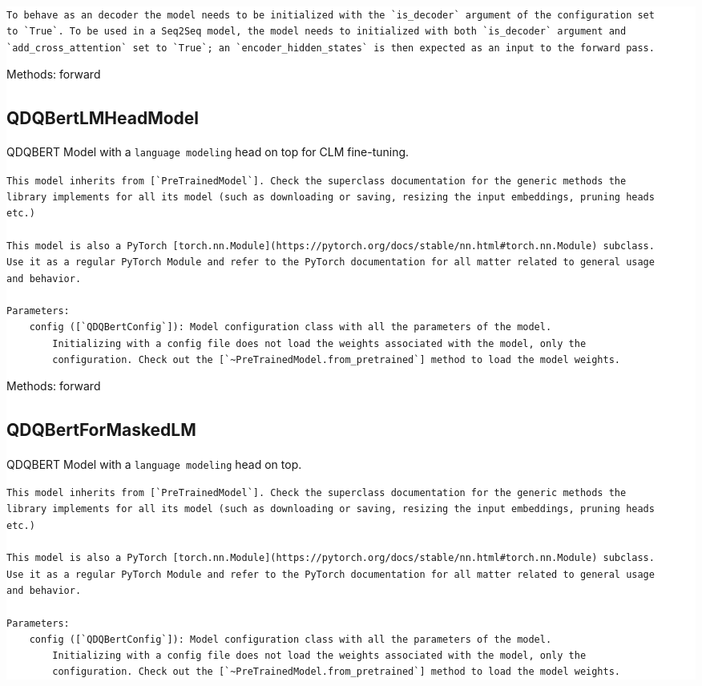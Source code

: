     To behave as an decoder the model needs to be initialized with the `is_decoder` argument of the configuration set
    to `True`. To be used in a Seq2Seq model, the model needs to initialized with both `is_decoder` argument and
    `add_cross_attention` set to `True`; an `encoder_hidden_states` is then expected as an input to the forward pass.
    

Methods: forward

## QDQBertLMHeadModel

QDQBERT Model with a `language modeling` head on top for CLM fine-tuning.

    This model inherits from [`PreTrainedModel`]. Check the superclass documentation for the generic methods the
    library implements for all its model (such as downloading or saving, resizing the input embeddings, pruning heads
    etc.)

    This model is also a PyTorch [torch.nn.Module](https://pytorch.org/docs/stable/nn.html#torch.nn.Module) subclass.
    Use it as a regular PyTorch Module and refer to the PyTorch documentation for all matter related to general usage
    and behavior.

    Parameters:
        config ([`QDQBertConfig`]): Model configuration class with all the parameters of the model.
            Initializing with a config file does not load the weights associated with the model, only the
            configuration. Check out the [`~PreTrainedModel.from_pretrained`] method to load the model weights.


Methods: forward

## QDQBertForMaskedLM

QDQBERT Model with a `language modeling` head on top.

    This model inherits from [`PreTrainedModel`]. Check the superclass documentation for the generic methods the
    library implements for all its model (such as downloading or saving, resizing the input embeddings, pruning heads
    etc.)

    This model is also a PyTorch [torch.nn.Module](https://pytorch.org/docs/stable/nn.html#torch.nn.Module) subclass.
    Use it as a regular PyTorch Module and refer to the PyTorch documentation for all matter related to general usage
    and behavior.

    Parameters:
        config ([`QDQBertConfig`]): Model configuration class with all the parameters of the model.
            Initializing with a config file does not load the weights associated with the model, only the
            configuration. Check out the [`~PreTrainedModel.from_pretrained`] method to load the model weights.

